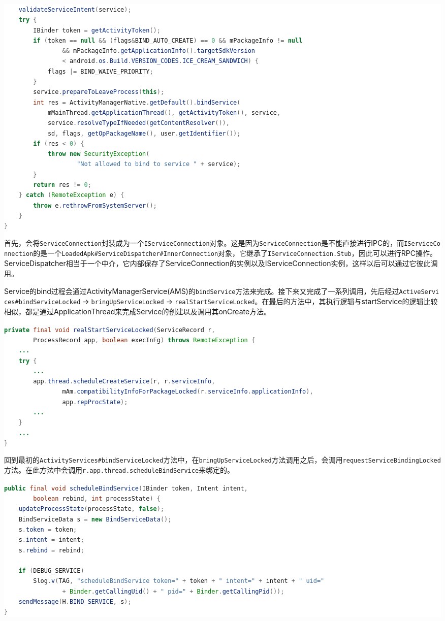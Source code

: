 ```java
    validateServiceIntent(service);
    try {
        IBinder token = getActivityToken();
        if (token == null && (flags&BIND_AUTO_CREATE) == 0 && mPackageInfo != null
                && mPackageInfo.getApplicationInfo().targetSdkVersion
                < android.os.Build.VERSION_CODES.ICE_CREAM_SANDWICH) {
            flags |= BIND_WAIVE_PRIORITY;
        }
        service.prepareToLeaveProcess(this);
        int res = ActivityManagerNative.getDefault().bindService(
            mMainThread.getApplicationThread(), getActivityToken(), service,
            service.resolveTypeIfNeeded(getContentResolver()),
            sd, flags, getOpPackageName(), user.getIdentifier());
        if (res < 0) {
            throw new SecurityException(
                    "Not allowed to bind to service " + service);
        }
        return res != 0;
    } catch (RemoteException e) {
        throw e.rethrowFromSystemServer();
    }
}
```
首先，会将`ServiceConnection`封装成为一个`IServiceConnection`对象。这是因为`ServiceConnection`是不能直接进行IPC的，而`IServiceConnection`的是一个`LoadedApk#ServiceDispatcher#InnerConnection`对象，它继承了`IServiceConnection.Stub`，因此可以进行RPC操作。ServiceDispatcher相当于一个中介，它内部保存了ServiceConnection的实例以及IServiceConnection实例，这样以后可以通过它彼此调用。

Service的bind过程会通过ActivityManagerService(AMS)的`bindService`方法来完成。接下来又完成了一系列调用，先后经过`ActiveServices#bindServiceLocked` -> `bringUpServiceLocked` -> `realStartServiceLocked`。在最后的方法中，其执行逻辑与startService的逻辑比较相似，都是通过ApplicationThread来完成Service的创建以及调用其onCreate方法。
```java
private final void realStartServiceLocked(ServiceRecord r,
        ProcessRecord app, boolean execInFg) throws RemoteException {
    ...    
    try {
        ...
        app.thread.scheduleCreateService(r, r.serviceInfo,
                mAm.compatibilityInfoForPackageLocked(r.serviceInfo.applicationInfo),
                app.repProcState);
        ...
    }
    ...
}
```

回到最初的`ActivityServices#bindServiceLocked`方法中，在`bringUpServiceLocked`方法调用之后，会调用`requestServiceBindingLocked`方法。在此方法中会调用`r.app.thread.scheduleBindService`来绑定的。
```java
public final void scheduleBindService(IBinder token, Intent intent,
        boolean rebind, int processState) {
    updateProcessState(processState, false);
    BindServiceData s = new BindServiceData();
    s.token = token;
    s.intent = intent;
    s.rebind = rebind;

    if (DEBUG_SERVICE)
        Slog.v(TAG, "scheduleBindService token=" + token + " intent=" + intent + " uid="
                + Binder.getCallingUid() + " pid=" + Binder.getCallingPid());
    sendMessage(H.BIND_SERVICE, s);
}
```
